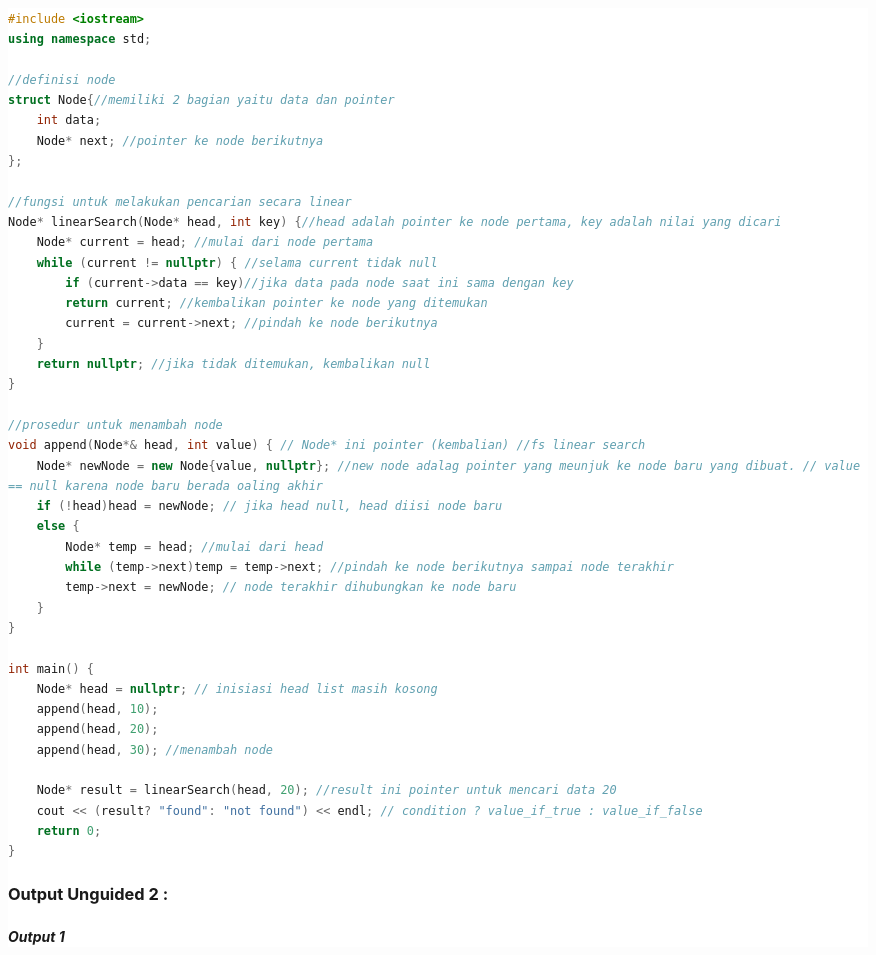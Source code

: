 ```C++
#include <iostream>
using namespace std;

//definisi node
struct Node{//memiliki 2 bagian yaitu data dan pointer
    int data;
    Node* next; //pointer ke node berikutnya
};

//fungsi untuk melakukan pencarian secara linear
Node* linearSearch(Node* head, int key) {//head adalah pointer ke node pertama, key adalah nilai yang dicari
    Node* current = head; //mulai dari node pertama
    while (current != nullptr) { //selama current tidak null
        if (current->data == key)//jika data pada node saat ini sama dengan key
        return current; //kembalikan pointer ke node yang ditemukan
        current = current->next; //pindah ke node berikutnya
    }
    return nullptr; //jika tidak ditemukan, kembalikan null
}

//prosedur untuk menambah node
void append(Node*& head, int value) { // Node* ini pointer (kembalian) //fs linear search
    Node* newNode = new Node{value, nullptr}; //new node adalag pointer yang meunjuk ke node baru yang dibuat. // value == null karena node baru berada oaling akhir
    if (!head)head = newNode; // jika head null, head diisi node baru
    else {
        Node* temp = head; //mulai dari head
        while (temp->next)temp = temp->next; //pindah ke node berikutnya sampai node terakhir
        temp->next = newNode; // node terakhir dihubungkan ke node baru
    }
}

int main() {
    Node* head = nullptr; // inisiasi head list masih kosong
    append(head, 10);
    append(head, 20); 
    append(head, 30); //menambah node

    Node* result = linearSearch(head, 20); //result ini pointer untuk mencari data 20
    cout << (result? "found": "not found") << endl; // condition ? value_if_true : value_if_false
    return 0;
}
```
### Output Unguided 2 :

##### Output 1